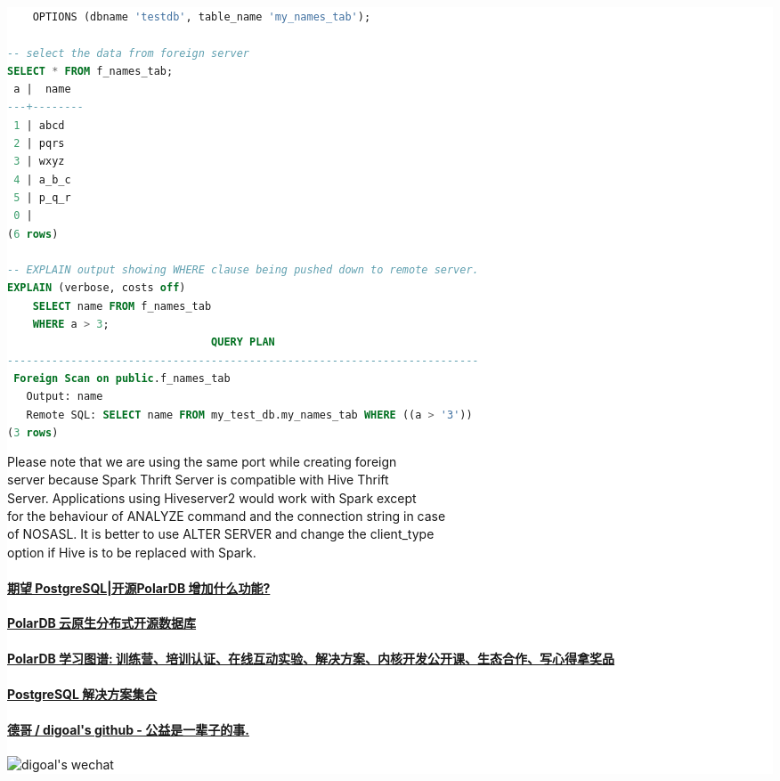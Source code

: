 ```sql  
	OPTIONS (dbname 'testdb', table_name 'my_names_tab');  
  
-- select the data from foreign server  
SELECT * FROM f_names_tab;  
 a |  name   
---+--------  
 1 | abcd  
 2 | pqrs  
 3 | wxyz  
 4 | a_b_c  
 5 | p_q_r  
 0 |  
(6 rows)  
  
-- EXPLAIN output showing WHERE clause being pushed down to remote server.  
EXPLAIN (verbose, costs off)  
	SELECT name FROM f_names_tab  
	WHERE a > 3;  
                                QUERY PLAN                                  
--------------------------------------------------------------------------  
 Foreign Scan on public.f_names_tab  
   Output: name  
   Remote SQL: SELECT name FROM my_test_db.my_names_tab WHERE ((a > '3'))  
(3 rows)  
```  
  
Please note that we are using the same port while creating foreign  
server because Spark Thrift Server is compatible with Hive Thrift  
Server. Applications using Hiveserver2 would work with Spark except  
for the behaviour of ANALYZE command and the connection string in case  
of NOSASL. It is better to use ALTER SERVER and change the client_type  
option if Hive is to be replaced with Spark.  
  
#### [期望 PostgreSQL|开源PolarDB 增加什么功能?](https://github.com/digoal/blog/issues/76 "269ac3d1c492e938c0191101c7238216")
  
  
#### [PolarDB 云原生分布式开源数据库](https://github.com/ApsaraDB "57258f76c37864c6e6d23383d05714ea")
  
  
#### [PolarDB 学习图谱: 训练营、培训认证、在线互动实验、解决方案、内核开发公开课、生态合作、写心得拿奖品](https://www.aliyun.com/database/openpolardb/activity "8642f60e04ed0c814bf9cb9677976bd4")
  
  
#### [PostgreSQL 解决方案集合](../201706/20170601_02.md "40cff096e9ed7122c512b35d8561d9c8")
  
  
#### [德哥 / digoal's github - 公益是一辈子的事.](https://github.com/digoal/blog/blob/master/README.md "22709685feb7cab07d30f30387f0a9ae")
  
  
![digoal's wechat](../pic/digoal_weixin.jpg "f7ad92eeba24523fd47a6e1a0e691b59")
  
